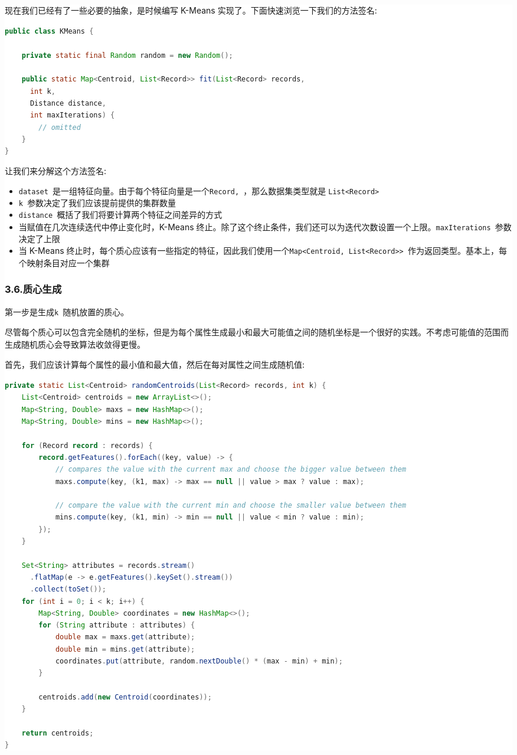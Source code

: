 现在我们已经有了一些必要的抽象，是时候编写 K-Means 实现了。下面快速浏览一下我们的方法签名:

```java
public class KMeans {

    private static final Random random = new Random();

    public static Map<Centroid, List<Record>> fit(List<Record> records, 
      int k, 
      Distance distance, 
      int maxIterations) { 
        // omitted
    }
}
```

让我们来分解这个方法签名:

*   `dataset `是一组特征向量。由于每个特征向量是一个`Record, `，那么数据集类型就是 `List<Record>`
*   `k `参数决定了我们应该提前提供的集群数量
*   `distance `概括了我们将要计算两个特征之间差异的方式
*   当赋值在几次连续迭代中停止变化时，K-Means 终止。除了这个终止条件，我们还可以为迭代次数设置一个上限。`maxIterations `参数决定了上限
*   当 K-Means 终止时，每个质心应该有一些指定的特征，因此我们使用一个`Map<Centroid, List<Record>> `作为返回类型。基本上，每个映射条目对应一个集群

### 3.6.质心生成

第一步是生成`k `随机放置的质心。

尽管每个质心可以包含完全随机的坐标，但是为每个属性生成最小和最大可能值之间的随机坐标是一个很好的实践。不考虑可能值的范围而生成随机质心会导致算法收敛得更慢。

首先，我们应该计算每个属性的最小值和最大值，然后在每对属性之间生成随机值:

```java
private static List<Centroid> randomCentroids(List<Record> records, int k) {
    List<Centroid> centroids = new ArrayList<>();
    Map<String, Double> maxs = new HashMap<>();
    Map<String, Double> mins = new HashMap<>();

    for (Record record : records) {
        record.getFeatures().forEach((key, value) -> {
            // compares the value with the current max and choose the bigger value between them
            maxs.compute(key, (k1, max) -> max == null || value > max ? value : max);

            // compare the value with the current min and choose the smaller value between them
            mins.compute(key, (k1, min) -> min == null || value < min ? value : min);
        });
    }

    Set<String> attributes = records.stream()
      .flatMap(e -> e.getFeatures().keySet().stream())
      .collect(toSet());
    for (int i = 0; i < k; i++) {
        Map<String, Double> coordinates = new HashMap<>();
        for (String attribute : attributes) {
            double max = maxs.get(attribute);
            double min = mins.get(attribute);
            coordinates.put(attribute, random.nextDouble() * (max - min) + min);
        }

        centroids.add(new Centroid(coordinates));
    }

    return centroids;
}
```
